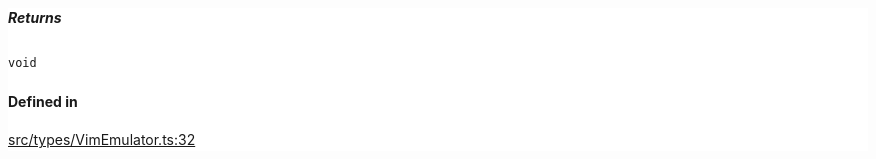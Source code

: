 ##### Returns

`void`

#### Defined in

[src/types/VimEmulator.ts:32](https://github.com/LucEnden/unix-terminal-emulator/blob/6aefb78/src/types/VimEmulator.ts#L32)
